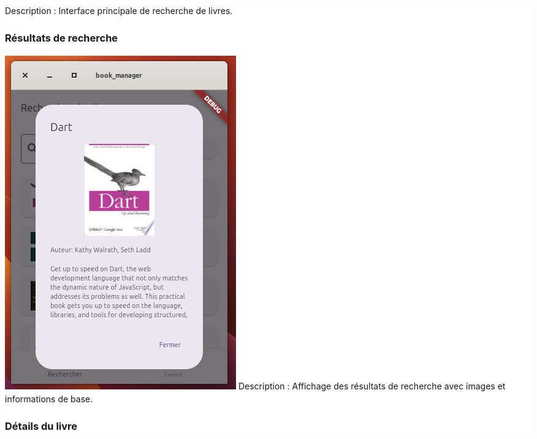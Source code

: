 Description : Interface principale de recherche de livres.

### Résultats de recherche
![Résultats de recherche](screenshot/image.png)
Description : Affichage des résultats de recherche avec images et informations de base.

### Détails du livre
